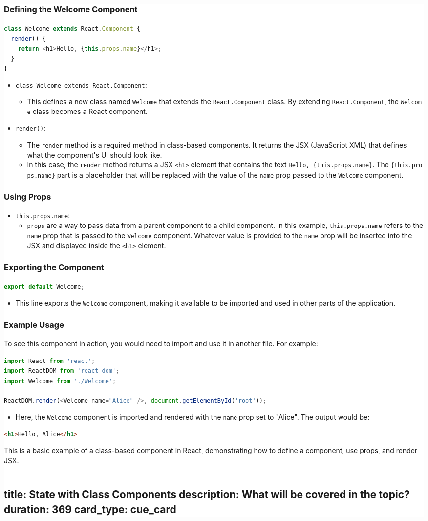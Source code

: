 ### Defining the Welcome Component
```javascript
class Welcome extends React.Component {
  render() {
    return <h1>Hello, {this.props.name}</h1>;
  }
}
```
- `class Welcome extends React.Component`:
  - This defines a new class named `Welcome` that extends the `React.Component` class. By extending `React.Component`, the `Welcome` class becomes a React component.
  
- `render()`:
  - The `render` method is a required method in class-based components. It returns the JSX (JavaScript XML) that defines what the component's UI should look like.
  - In this case, the `render` method returns a JSX `<h1>` element that contains the text `Hello, {this.props.name}`. The `{this.props.name}` part is a placeholder that will be replaced with the value of the `name` prop passed to the `Welcome` component.

### Using Props
- `this.props.name`:
  - `props` are a way to pass data from a parent component to a child component. In this example, `this.props.name` refers to the `name` prop that is passed to the `Welcome` component. Whatever value is provided to the `name` prop will be inserted into the JSX and displayed inside the `<h1>` element.

### Exporting the Component
```javascript
export default Welcome;
```
- This line exports the `Welcome` component, making it available to be imported and used in other parts of the application.

### Example Usage
To see this component in action, you would need to import and use it in another file. For example:
```javascript
import React from 'react';
import ReactDOM from 'react-dom';
import Welcome from './Welcome';

ReactDOM.render(<Welcome name="Alice" />, document.getElementById('root'));
```
- Here, the `Welcome` component is imported and rendered with the `name` prop set to "Alice". The output would be:
```html
<h1>Hello, Alice</h1>
```

This is a basic example of a class-based component in React, demonstrating how to define a component, use props, and render JSX.

---
title: State with Class Components
description: What will be covered in the topic?
duration: 369
card_type: cue_card
---
